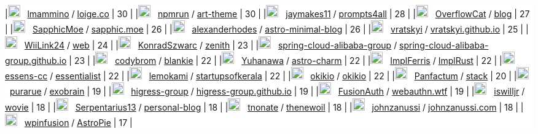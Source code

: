 |<img class="avatar mr-2" src="https://avatars.githubusercontent.com/u/205629?s=40&v=4" width="20" height="20" alt="">  &nbsp; [lmammino](https://github.com/lmammino) / [loige.co](https://github.com/lmammino/loige.co) | 30 |
|<img class="avatar mr-2" src="https://avatars.githubusercontent.com/u/62639956?s=40&v=4" width="20" height="20" alt="">  &nbsp; [npmrun](https://github.com/npmrun) / [art-theme](https://github.com/npmrun/art-theme) | 30 |
|<img class="avatar mr-2" src="https://avatars.githubusercontent.com/u/56443891?s=40&v=4" width="20" height="20" alt="">  &nbsp; [jaymakes11](https://github.com/jaymakes11) / [prompts4all](https://github.com/jaymakes11/prompts4all) | 28 |
|<img class="avatar mr-2" src="https://avatars.githubusercontent.com/u/20166026?s=40&v=4" width="20" height="20" alt="">  &nbsp; [OverflowCat](https://github.com/OverflowCat) / [blog](https://github.com/OverflowCat/blog) | 27 |
|<img class="avatar mr-2" src="https://avatars.githubusercontent.com/u/22654782?s=40&v=4" width="20" height="20" alt="">  &nbsp; [SapphicMoe](https://github.com/SapphicMoe) / [sapphic.moe](https://github.com/SapphicMoe/sapphic.moe) | 26 |
|<img class="avatar mr-2" src="https://avatars.githubusercontent.com/u/17107309?s=40&v=4" width="20" height="20" alt="">  &nbsp; [alexanderhodes](https://github.com/alexanderhodes) / [astro-minimal-blog](https://github.com/alexanderhodes/astro-minimal-blog) | 26 |
|<img class="avatar mr-2" src="https://avatars.githubusercontent.com/u/26466094?s=40&v=4" width="20" height="20" alt="">  &nbsp; [vratskyi](https://github.com/vratskyi) / [vratskyi.github.io](https://github.com/vratskyi/vratskyi.github.io) | 25 |
|<img class="avatar mr-2" src="https://avatars.githubusercontent.com/u/72463677?s=40&v=4" width="20" height="20" alt="">  &nbsp; [WiiLink24](https://github.com/WiiLink24) / [web](https://github.com/WiiLink24/web) | 24 |
|<img class="avatar mr-2" src="https://avatars.githubusercontent.com/u/22938071?s=40&v=4" width="20" height="20" alt="">  &nbsp; [KonradSzwarc](https://github.com/KonradSzwarc) / [zenith](https://github.com/KonradSzwarc/zenith) | 23 |
|<img class="avatar mr-2" src="https://avatars.githubusercontent.com/u/48666392?s=40&v=4" width="20" height="20" alt="">  &nbsp; [spring-cloud-alibaba-group](https://github.com/spring-cloud-alibaba-group) / [spring-cloud-alibaba-group.github.io](https://github.com/spring-cloud-alibaba-group/spring-cloud-alibaba-group.github.io) | 23 |
|<img class="avatar mr-2" src="https://avatars.githubusercontent.com/u/241370?s=40&v=4" width="20" height="20" alt="">  &nbsp; [codybrom](https://github.com/codybrom) / [blankie](https://github.com/codybrom/blankie) | 22 |
|<img class="avatar mr-2" src="https://avatars.githubusercontent.com/u/74097164?s=40&v=4" width="20" height="20" alt="">  &nbsp; [Yuhanawa](https://github.com/Yuhanawa) / [astro-charm](https://github.com/Yuhanawa/astro-charm) | 22 |
|<img class="avatar mr-2" src="https://avatars.githubusercontent.com/u/167990244?s=40&v=4" width="20" height="20" alt="">  &nbsp; [ImplFerris](https://github.com/ImplFerris) / [ImplRust](https://github.com/ImplFerris/ImplRust) | 22 |
|<img class="avatar mr-2" src="https://avatars.githubusercontent.com/u/162776605?s=40&v=4" width="20" height="20" alt="">  &nbsp; [essens-cc](https://github.com/essens-cc) / [essentialist](https://github.com/essens-cc/essentialist) | 22 |
|<img class="avatar mr-2" src="https://avatars.githubusercontent.com/u/44605554?s=40&v=4" width="20" height="20" alt="">  &nbsp; [lemokami](https://github.com/lemokami) / [startupsofkerala](https://github.com/lemokami/startupsofkerala) | 22 |
|<img class="avatar mr-2" src="https://avatars.githubusercontent.com/u/17222836?s=40&v=4" width="20" height="20" alt="">  &nbsp; [okikio](https://github.com/okikio) / [okikio](https://github.com/okikio/okikio) | 22 |
|<img class="avatar mr-2" src="https://avatars.githubusercontent.com/u/141158112?s=40&v=4" width="20" height="20" alt="">  &nbsp; [Panfactum](https://github.com/Panfactum) / [stack](https://github.com/Panfactum/stack) | 20 |
|<img class="avatar mr-2" src="https://avatars.githubusercontent.com/u/7804791?s=40&v=4" width="20" height="20" alt="">  &nbsp; [purarue](https://github.com/purarue) / [exobrain](https://github.com/purarue/exobrain) | 19 |
|<img class="avatar mr-2" src="https://avatars.githubusercontent.com/u/116630909?s=40&v=4" width="20" height="20" alt="">  &nbsp; [higress-group](https://github.com/higress-group) / [higress-group.github.io](https://github.com/higress-group/higress-group.github.io) | 19 |
|<img class="avatar mr-2" src="https://avatars.githubusercontent.com/u/41974756?s=40&v=4" width="20" height="20" alt="">  &nbsp; [FusionAuth](https://github.com/FusionAuth) / [webauthn.wtf](https://github.com/FusionAuth/webauthn.wtf) | 19 |
|<img class="avatar mr-2" src="https://avatars.githubusercontent.com/u/97823389?s=40&v=4" width="20" height="20" alt="">  &nbsp; [iswilljr](https://github.com/iswilljr) / [wovie](https://github.com/iswilljr/wovie) | 18 |
|<img class="avatar mr-2" src="https://avatars.githubusercontent.com/u/112726943?s=40&v=4" width="20" height="20" alt="">  &nbsp; [Serpentarius13](https://github.com/Serpentarius13) / [personal-blog](https://github.com/Serpentarius13/personal-blog) | 18 |
|<img class="avatar mr-2" src="https://avatars.githubusercontent.com/u/133825060?s=40&v=4" width="20" height="20" alt="">  &nbsp; [tnonate](https://github.com/tnonate) / [thenewoil](https://github.com/tnonate/thenewoil) | 18 |
|<img class="avatar mr-2" src="https://avatars.githubusercontent.com/u/1163273?s=40&v=4" width="20" height="20" alt="">  &nbsp; [johnzanussi](https://github.com/johnzanussi) / [johnzanussi.com](https://github.com/johnzanussi/johnzanussi.com) | 18 |
|<img class="avatar mr-2" src="https://avatars.githubusercontent.com/u/56922068?s=40&v=4" width="20" height="20" alt="">  &nbsp; [wpinfusion](https://github.com/wpinfusion) / [AstroPie](https://github.com/wpinfusion/AstroPie) | 17 |